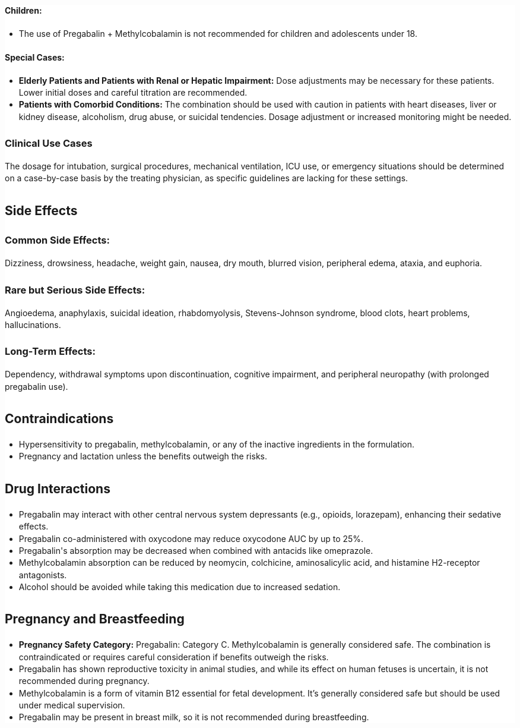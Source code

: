 #### **Children:**
- The use of Pregabalin + Methylcobalamin is not recommended for children and adolescents under 18. 

#### **Special Cases:**
- **Elderly Patients and Patients with Renal or Hepatic Impairment:**  Dose adjustments may be necessary for these patients. Lower initial doses and careful titration are recommended.
- **Patients with Comorbid Conditions:** The combination should be used with caution in patients with heart diseases, liver or kidney disease, alcoholism, drug abuse, or suicidal tendencies. Dosage adjustment or increased monitoring might be needed.

### **Clinical Use Cases**

The dosage for intubation, surgical procedures, mechanical ventilation, ICU use, or emergency situations should be determined on a case-by-case basis by the treating physician, as specific guidelines are lacking for these settings. 

## **Side Effects**

### **Common Side Effects:**
Dizziness, drowsiness, headache, weight gain, nausea, dry mouth, blurred vision, peripheral edema, ataxia, and euphoria.

### **Rare but Serious Side Effects:**
Angioedema, anaphylaxis, suicidal ideation, rhabdomyolysis, Stevens-Johnson syndrome, blood clots, heart problems, hallucinations.

### **Long-Term Effects:**
Dependency, withdrawal symptoms upon discontinuation, cognitive impairment, and peripheral neuropathy (with prolonged pregabalin use).

## **Contraindications**

- Hypersensitivity to pregabalin, methylcobalamin, or any of the inactive ingredients in the formulation.
- Pregnancy and lactation unless the benefits outweigh the risks.

## **Drug Interactions**

- Pregabalin may interact with other central nervous system depressants (e.g., opioids, lorazepam), enhancing their sedative effects.
- Pregabalin co-administered with oxycodone may reduce oxycodone AUC by up to 25%.
- Pregabalin's absorption may be decreased when combined with antacids like omeprazole.
- Methylcobalamin absorption can be reduced by neomycin, colchicine, aminosalicylic acid, and histamine H2-receptor antagonists.
- Alcohol should be avoided while taking this medication due to increased sedation.

## **Pregnancy and Breastfeeding**

- **Pregnancy Safety Category:** Pregabalin: Category C. Methylcobalamin is generally considered safe.  The combination is contraindicated or requires careful consideration if benefits outweigh the risks.
- Pregabalin has shown reproductive toxicity in animal studies, and while its effect on human fetuses is uncertain, it is not recommended during pregnancy.
- Methylcobalamin is a form of vitamin B12 essential for fetal development.  It’s generally considered safe but should be used under medical supervision.
- Pregabalin may be present in breast milk, so it is not recommended during breastfeeding.
